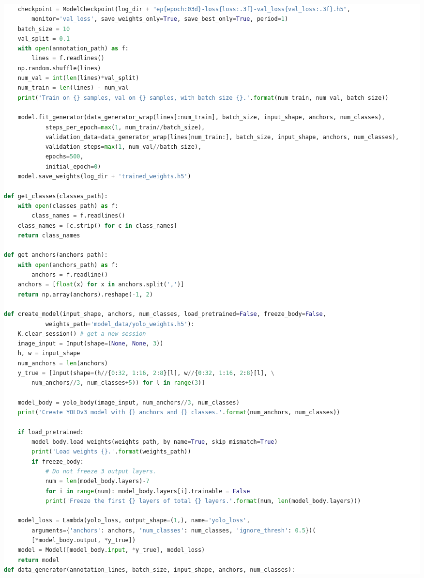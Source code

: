 ``` python
    checkpoint = ModelCheckpoint(log_dir + "ep{epoch:03d}-loss{loss:.3f}-val_loss{val_loss:.3f}.h5",
        monitor='val_loss', save_weights_only=True, save_best_only=True, period=1)
    batch_size = 10
    val_split = 0.1
    with open(annotation_path) as f:
        lines = f.readlines()
    np.random.shuffle(lines)
    num_val = int(len(lines)*val_split)
    num_train = len(lines) - num_val
    print('Train on {} samples, val on {} samples, with batch size {}.'.format(num_train, num_val, batch_size))
 
    model.fit_generator(data_generator_wrap(lines[:num_train], batch_size, input_shape, anchors, num_classes),
            steps_per_epoch=max(1, num_train//batch_size),
            validation_data=data_generator_wrap(lines[num_train:], batch_size, input_shape, anchors, num_classes),
            validation_steps=max(1, num_val//batch_size),
            epochs=500,
            initial_epoch=0)
    model.save_weights(log_dir + 'trained_weights.h5')
 
def get_classes(classes_path):
    with open(classes_path) as f:
        class_names = f.readlines()
    class_names = [c.strip() for c in class_names]
    return class_names
 
def get_anchors(anchors_path):
    with open(anchors_path) as f:
        anchors = f.readline()
    anchors = [float(x) for x in anchors.split(',')]
    return np.array(anchors).reshape(-1, 2)
 
def create_model(input_shape, anchors, num_classes, load_pretrained=False, freeze_body=False,
            weights_path='model_data/yolo_weights.h5'):
    K.clear_session() # get a new session
    image_input = Input(shape=(None, None, 3))
    h, w = input_shape
    num_anchors = len(anchors)
    y_true = [Input(shape=(h//{0:32, 1:16, 2:8}[l], w//{0:32, 1:16, 2:8}[l], \
        num_anchors//3, num_classes+5)) for l in range(3)]
 
    model_body = yolo_body(image_input, num_anchors//3, num_classes)
    print('Create YOLOv3 model with {} anchors and {} classes.'.format(num_anchors, num_classes))
 
    if load_pretrained:
        model_body.load_weights(weights_path, by_name=True, skip_mismatch=True)
        print('Load weights {}.'.format(weights_path))
        if freeze_body:
            # Do not freeze 3 output layers.
            num = len(model_body.layers)-7
            for i in range(num): model_body.layers[i].trainable = False
            print('Freeze the first {} layers of total {} layers.'.format(num, len(model_body.layers)))
 
    model_loss = Lambda(yolo_loss, output_shape=(1,), name='yolo_loss',
        arguments={'anchors': anchors, 'num_classes': num_classes, 'ignore_thresh': 0.5})(
        [*model_body.output, *y_true])
    model = Model([model_body.input, *y_true], model_loss)
    return model
def data_generator(annotation_lines, batch_size, input_shape, anchors, num_classes):
```